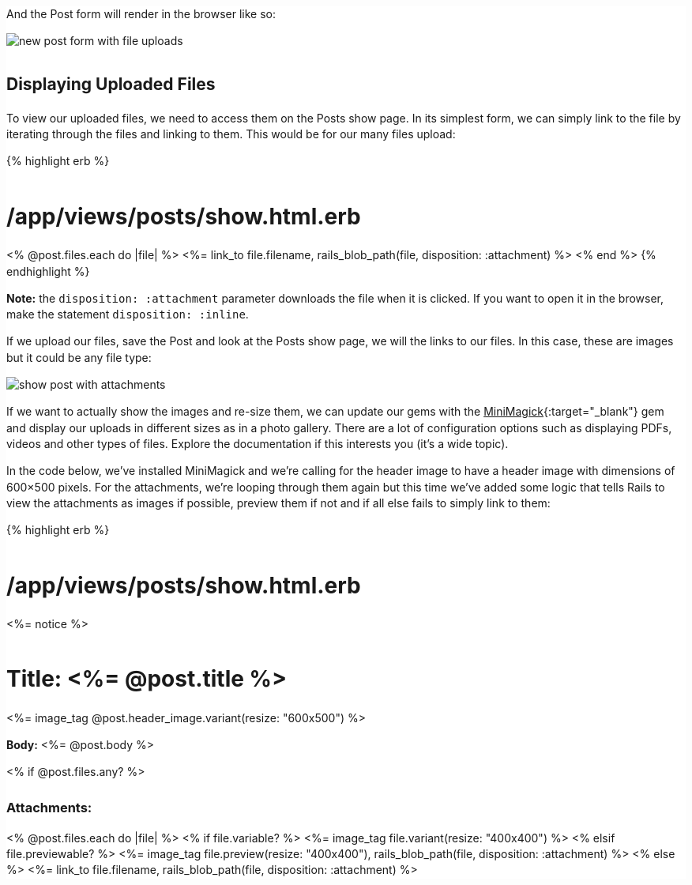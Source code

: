 And the Post form will render in the browser like so:

![new post form with file uploads](/posts_form_ss3.png)

## Displaying Uploaded Files

To view our uploaded files, we need to access them on the Posts show page.  In its simplest form, we can simply link to the file by iterating through the files and linking to them.  This would be for our many files upload:

{% highlight erb %}
 # /app/views/posts/show.html.erb

 <% @post.files.each do |file| %>
   <%= link_to file.filename, rails_blob_path(file, disposition: :attachment) %>
 <% end %>
{% endhighlight %}

**Note:** the <kbd>disposition: :attachment</kbd>  parameter downloads the file when it is clicked. If you want to open it in the browser, make the statement <kbd>disposition: :inline</kbd>.

If we upload our files, save the Post and look at the Posts show page, we will the links to our files.  In this case, these are images but it could be any file type:

![show post with attachments](/post_show_with_attachments_ss4.png)

If we want to actually show the images and re-size them, we can update our gems with the [MiniMagick](https://github.com/minimagick/minimagick){:target="_blank"} gem and display our uploads in different sizes as in a photo gallery.  There are a lot of configuration options such as displaying PDFs, videos and other types of files.  Explore the documentation if this interests you (it’s a wide topic).

In the code below, we’ve installed MiniMagick and we’re calling for the header image to have a header image with dimensions of 600×500 pixels. For the attachments, we’re looping through them again but this time we’ve added some logic that tells Rails to view the attachments as images if possible, preview them if not and if all else fails to simply link to them:

{% highlight erb %}
 # /app/views/posts/show.html.erb

 <p id="notice"><%= notice %></p>

 <h1>
   <strong>Title:</strong>
   <%= @post.title %>
 </h1>

 <p>
   <%= image_tag @post.header_image.variant(resize: "600x500") %>
 </p>

 <p>
   <strong>Body:</strong>
   <%= @post.body %>
 </p>

 <% if @post.files.any? %>
   <h3>Attachments:</h3>
   <% @post.files.each do |file| %>
     <% if file.variable? %>
       <%= image_tag file.variant(resize: "400x400") %>
     <% elsif file.previewable? %>
       <%= image_tag file.preview(resize: "400x400"), rails_blob_path(file, disposition: :attachment) %>
     <% else %>
       <%= link_to file.filename, rails_blob_path(file, disposition: :attachment) %>